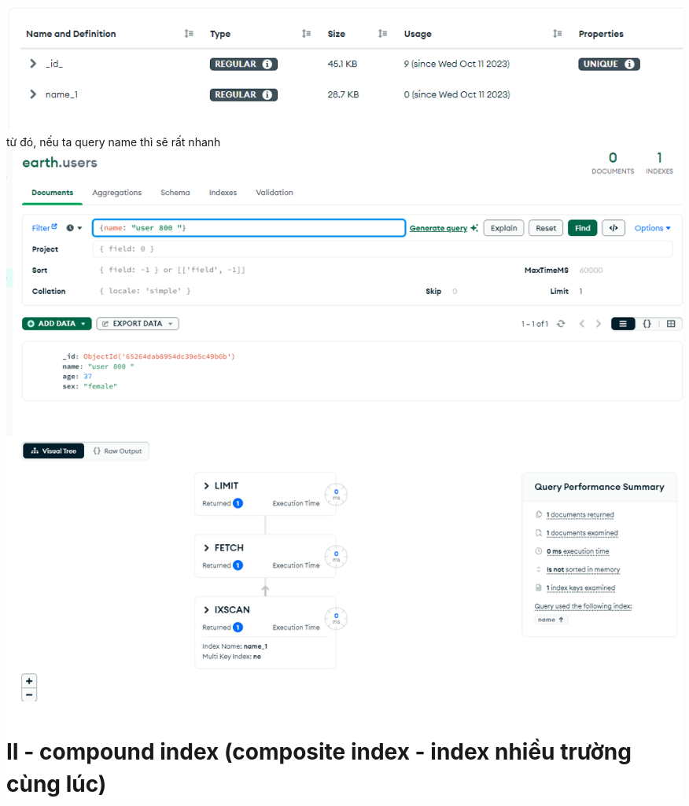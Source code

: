   ![Alt text](image-249.png)
  từ đó, nếu ta query name thì sẽ rất nhanh
  ![Alt text](image-250.png)
  ![Alt text](image-251.png)

# II - compound index (composite index - index nhiều trường cùng lúc)
